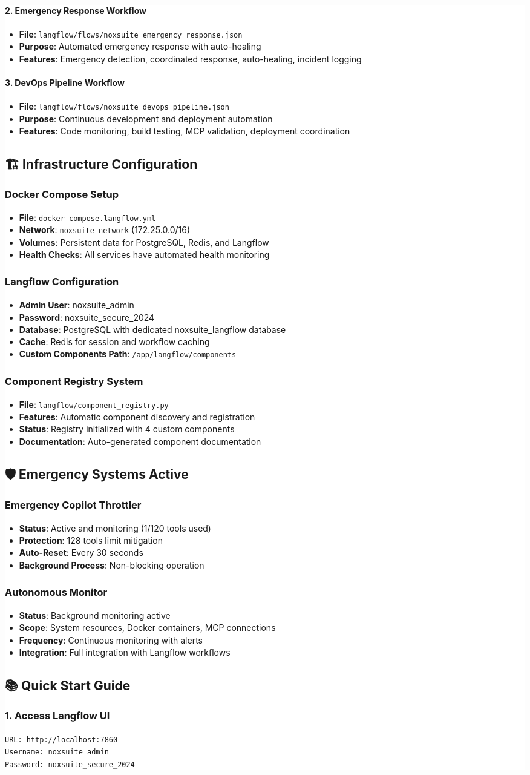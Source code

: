 #### 2. **Emergency Response Workflow**
- **File**: `langflow/flows/noxsuite_emergency_response.json`
- **Purpose**: Automated emergency response with auto-healing
- **Features**: Emergency detection, coordinated response, auto-healing, incident logging

#### 3. **DevOps Pipeline Workflow**
- **File**: `langflow/flows/noxsuite_devops_pipeline.json`
- **Purpose**: Continuous development and deployment automation
- **Features**: Code monitoring, build testing, MCP validation, deployment coordination

## 🏗️ **Infrastructure Configuration**

### **Docker Compose Setup**
- **File**: `docker-compose.langflow.yml`
- **Network**: `noxsuite-network` (172.25.0.0/16)
- **Volumes**: Persistent data for PostgreSQL, Redis, and Langflow
- **Health Checks**: All services have automated health monitoring

### **Langflow Configuration**
- **Admin User**: noxsuite_admin
- **Password**: noxsuite_secure_2024
- **Database**: PostgreSQL with dedicated noxsuite_langflow database
- **Cache**: Redis for session and workflow caching
- **Custom Components Path**: `/app/langflow/components`

### **Component Registry System**
- **File**: `langflow/component_registry.py`
- **Features**: Automatic component discovery and registration
- **Status**: Registry initialized with 4 custom components
- **Documentation**: Auto-generated component documentation

## 🛡️ **Emergency Systems Active**

### **Emergency Copilot Throttler**
- **Status**: Active and monitoring (1/120 tools used)
- **Protection**: 128 tools limit mitigation
- **Auto-Reset**: Every 30 seconds
- **Background Process**: Non-blocking operation

### **Autonomous Monitor**
- **Status**: Background monitoring active
- **Scope**: System resources, Docker containers, MCP connections
- **Frequency**: Continuous monitoring with alerts
- **Integration**: Full integration with Langflow workflows

## 📚 **Quick Start Guide**

### **1. Access Langflow UI**
```
URL: http://localhost:7860
Username: noxsuite_admin
Password: noxsuite_secure_2024
```
